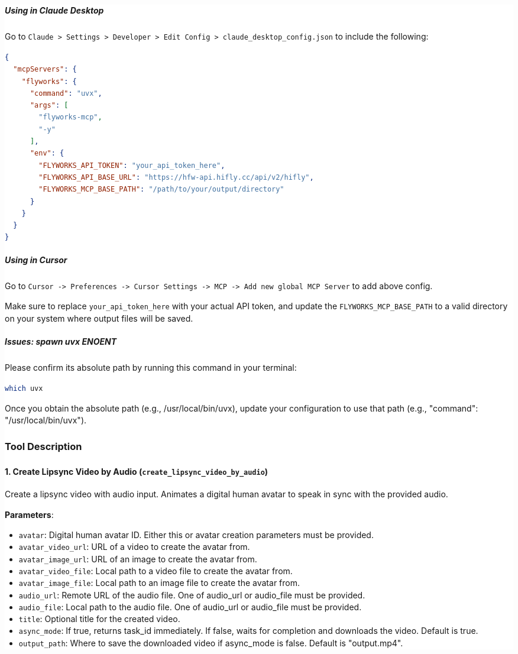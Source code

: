 ##### Using in Claude Desktop

Go to `Claude > Settings > Developer > Edit Config > claude_desktop_config.json` to include the following:

```json
{
  "mcpServers": {
    "flyworks": {
      "command": "uvx",
      "args": [
        "flyworks-mcp",
        "-y"
      ],
      "env": {
        "FLYWORKS_API_TOKEN": "your_api_token_here",
        "FLYWORKS_API_BASE_URL": "https://hfw-api.hifly.cc/api/v2/hifly",
        "FLYWORKS_MCP_BASE_PATH": "/path/to/your/output/directory"
      }
    }
  }
}
```

##### Using in Cursor
Go to `Cursor -> Preferences -> Cursor Settings -> MCP -> Add new global MCP Server` to add above config.

Make sure to replace `your_api_token_here` with your actual API token, and update the `FLYWORKS_MCP_BASE_PATH` to a valid directory on your system where output files will be saved.

##### Issues: spawn uvx ENOENT
Please confirm its absolute path by running this command in your terminal:
```sh
which uvx
```
Once you obtain the absolute path (e.g., /usr/local/bin/uvx), update your configuration to use that path (e.g., "command": "/usr/local/bin/uvx"). 

### Tool Description

#### 1. Create Lipsync Video by Audio (`create_lipsync_video_by_audio`)

Create a lipsync video with audio input. Animates a digital human avatar to speak in sync with the provided audio.

**Parameters**:
- `avatar`: Digital human avatar ID. Either this or avatar creation parameters must be provided.
- `avatar_video_url`: URL of a video to create the avatar from.
- `avatar_image_url`: URL of an image to create the avatar from.
- `avatar_video_file`: Local path to a video file to create the avatar from.
- `avatar_image_file`: Local path to an image file to create the avatar from.
- `audio_url`: Remote URL of the audio file. One of audio_url or audio_file must be provided.
- `audio_file`: Local path to the audio file. One of audio_url or audio_file must be provided.
- `title`: Optional title for the created video.
- `async_mode`: If true, returns task_id immediately. If false, waits for completion and downloads the video. Default is true.
- `output_path`: Where to save the downloaded video if async_mode is false. Default is "output.mp4".
